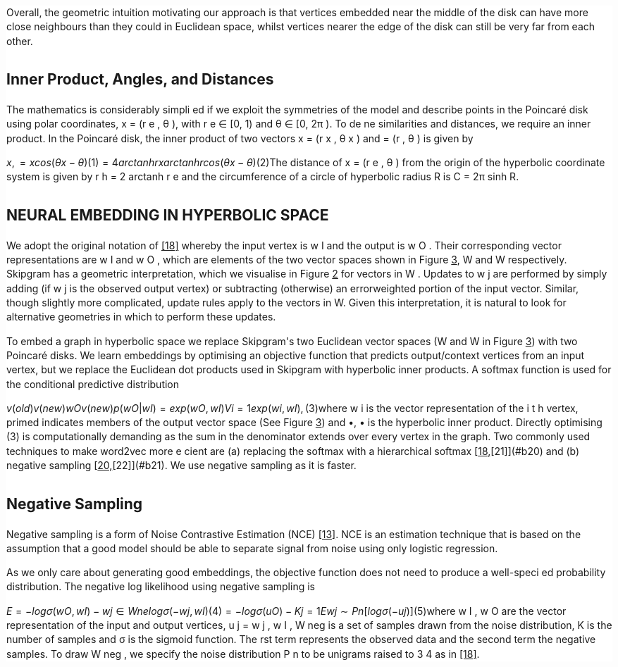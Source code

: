 Overall, the geometric intuition motivating our approach is that vertices embedded near the middle of the disk can have more close neighbours than they could in Euclidean space, whilst vertices nearer the edge of the disk can still be very far from each other.

## Inner Product, Angles, and Distances

The mathematics is considerably simpli ed if we exploit the symmetries of the model and describe points in the Poincaré disk using polar coordinates, x = (r e , θ ), with r e ∈ [0, 1) and θ ∈ [0, 2π ). To de ne similarities and distances, we require an inner product. In the Poincaré disk, the inner product of two vectors x = (r x , θ x ) and = (r , θ ) is given by

$x, = x cos(θ x -θ ) (1) = 4 arctanh r x arctanh r cos(θ x -θ )(2)$The distance of x = (r e , θ ) from the origin of the hyperbolic coordinate system is given by r h = 2 arctanh r e and the circumference of a circle of hyperbolic radius R is C = 2π sinh R.

## NEURAL EMBEDDING IN HYPERBOLIC SPACE

We adopt the original notation of [[18]](#b17) whereby the input vertex is w I and the output is w O . Their corresponding vector representations are w I and w O , which are elements of the two vector spaces shown in Figure [3](#fig_3), W and W respectively. Skipgram has a geometric interpretation, which we visualise in Figure [2](#fig_2) for vectors in W . Updates to w j are performed by simply adding (if w j is the observed output vertex) or subtracting (otherwise) an errorweighted portion of the input vector. Similar, though slightly more complicated, update rules apply to the vectors in W. Given this interpretation, it is natural to look for alternative geometries in which to perform these updates.

To embed a graph in hyperbolic space we replace Skipgram's two Euclidean vector spaces (W and W in Figure [3](#fig_3)) with two Poincaré disks. We learn embeddings by optimising an objective function that predicts output/context vertices from an input vertex, but we replace the Euclidean dot products used in Skipgram with hyperbolic inner products. A softmax function is used for the conditional predictive distribution

$v (old) v (new) wO v (new)$$p(w O |w I ) = exp( w O , w I ) V i=1 exp( w i , w I ) ,(3)$where w i is the vector representation of the i t h vertex, primed indicates members of the output vector space (See Figure [3](#fig_3)) and •, • is the hyperbolic inner product. Directly optimising (3) is computationally demanding as the sum in the denominator extends over every vertex in the graph. Two commonly used techniques to make word2vec more e cient are (a) replacing the softmax with a hierarchical softmax [[18,](#b17)[21]](#b20) and (b) negative sampling [[20,](#b19)[22]](#b21). We use negative sampling as it is faster.

## Negative Sampling

Negative sampling is a form of Noise Contrastive Estimation (NCE) [[13]](#b12). NCE is an estimation technique that is based on the assumption that a good model should be able to separate signal from noise using only logistic regression.

As we only care about generating good embeddings, the objective function does not need to produce a well-speci ed probability distribution. The negative log likelihood using negative sampling is

$E = -log σ ( w O , w I ) - w j ∈W ne log σ (-w j , w I ) (4) = -log σ (u O ) - K j=1 E w j ∼P n [log σ (-u j )](5)$where w I , w O are the vector representation of the input and output vertices, u j = w j , w I , W neg is a set of samples drawn from the noise distribution, K is the number of samples and σ is the sigmoid function. The rst term represents the observed data and the second term the negative samples. To draw W neg , we specify the noise distribution P n to be unigrams raised to 3  4 as in [[18]](#b17).
